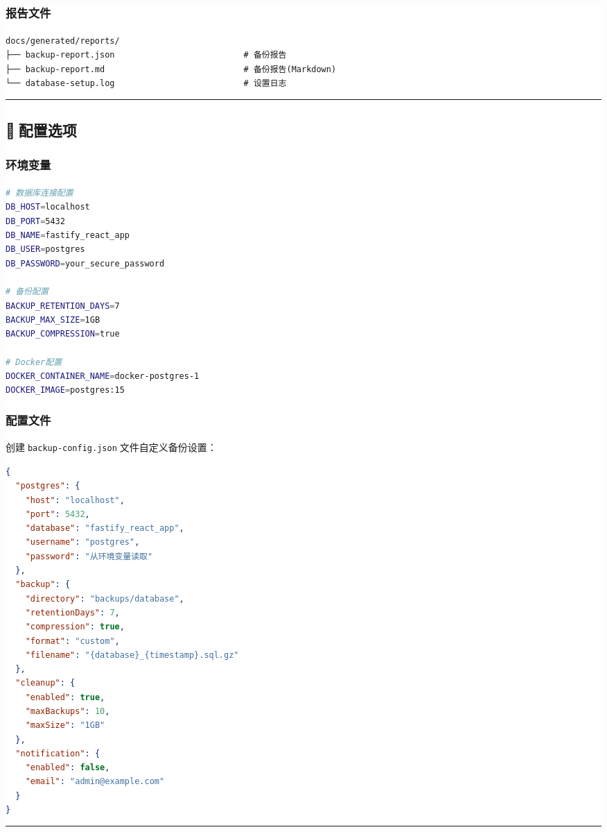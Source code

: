 ### 报告文件
```
docs/generated/reports/
├── backup-report.json                          # 备份报告
├── backup-report.md                            # 备份报告(Markdown)
└── database-setup.log                          # 设置日志
```

---

## 🔧 配置选项

### 环境变量

```bash
# 数据库连接配置
DB_HOST=localhost
DB_PORT=5432
DB_NAME=fastify_react_app
DB_USER=postgres
DB_PASSWORD=your_secure_password

# 备份配置
BACKUP_RETENTION_DAYS=7
BACKUP_MAX_SIZE=1GB
BACKUP_COMPRESSION=true

# Docker配置
DOCKER_CONTAINER_NAME=docker-postgres-1
DOCKER_IMAGE=postgres:15
```

### 配置文件

创建 `backup-config.json` 文件自定义备份设置：

```json
{
  "postgres": {
    "host": "localhost",
    "port": 5432,
    "database": "fastify_react_app",
    "username": "postgres",
    "password": "从环境变量读取"
  },
  "backup": {
    "directory": "backups/database",
    "retentionDays": 7,
    "compression": true,
    "format": "custom",
    "filename": "{database}_{timestamp}.sql.gz"
  },
  "cleanup": {
    "enabled": true,
    "maxBackups": 10,
    "maxSize": "1GB"
  },
  "notification": {
    "enabled": false,
    "email": "admin@example.com"
  }
}
```

---